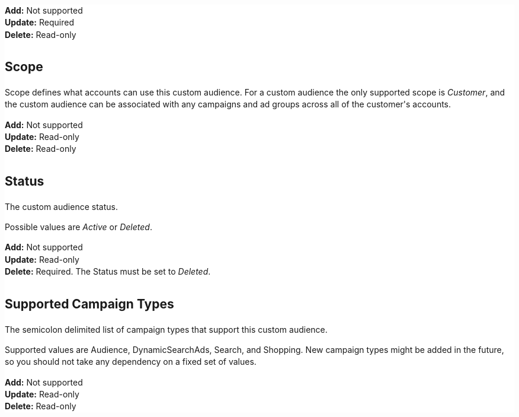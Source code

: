 **Add:** Not supported  
**Update:** Required  
**Delete:** Read-only  

## <a name="scope"></a>Scope
Scope defines what accounts can use this custom audience. For a custom audience the only supported scope is *Customer*, and the custom audience can be associated with any campaigns and ad groups across all of the customer's accounts.

**Add:** Not supported  
**Update:** Read-only    
**Delete:** Read-only  

## <a name="status"></a>Status
The custom audience status.

Possible values are *Active* or *Deleted*. 

**Add:** Not supported  
**Update:** Read-only    
**Delete:** Required. The Status must be set to *Deleted*.  

## <a name="supportedcampaigntypes"></a>Supported Campaign Types
The semicolon delimited list of campaign types that support this custom audience.

Supported values are Audience, DynamicSearchAds, Search, and Shopping. New campaign types might be added in the future, so you should not take any dependency on a fixed set of values.

**Add:** Not supported  
**Update:** Read-only    
**Delete:** Read-only
